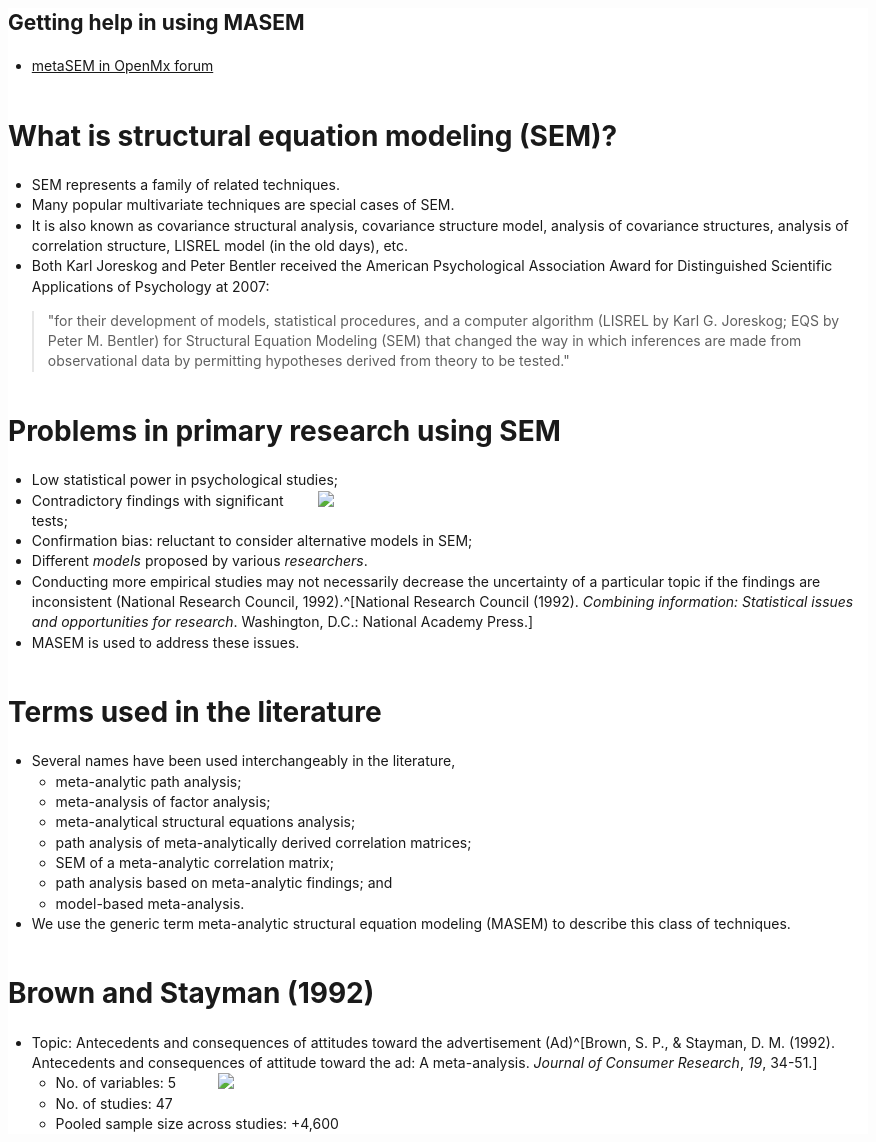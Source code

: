 ## Getting help in using MASEM
* [metaSEM in OpenMx forum](http://openmx.ssri.psu.edu/forums/third-party-software/metasem)


# What is structural equation modeling (SEM)?
* SEM represents a family of related techniques.
* Many popular multivariate techniques are special cases of SEM.
* It is also known as covariance structural analysis, covariance structure model, analysis of covariance structures, analysis of correlation structure, LISREL model (in the old days), etc. 
* Both Karl Joreskog and Peter Bentler received the American Psychological Association Award for Distinguished Scientific Applications of Psychology at 2007: 

> "for their development of models, statistical procedures, and a computer algorithm (LISREL by Karl G. Joreskog; EQS by Peter M. Bentler) for Structural Equation Modeling (SEM) that changed the way in which inferences are made from observational data by permitting hypotheses derived from theory to be tested."

# Problems in primary research using SEM
* Low statistical power in psychological studies; <img src="../2015 CEMO/figures/MASEM2.png" align="right" width=550px/>
* Contradictory findings with significant tests;
* Confirmation bias: reluctant to consider alternative models in SEM;
* Different *models* proposed by various *researchers*.
* Conducting more empirical studies may not necessarily decrease the uncertainty of a particular topic if the findings are inconsistent (National Research Council, 1992).^[National Research Council (1992). *Combining information: Statistical issues and opportunities for research*. Washington, D.C.: National Academy Press.]
* MASEM is used to address these issues.

# Terms used in the literature
* Several names have been used interchangeably in the literature,
    + meta-analytic path analysis;
    + meta-analysis of factor analysis;
    + meta-analytical structural equations analysis;
    + path analysis of meta-analytically derived correlation matrices;
    + SEM of a meta-analytic correlation matrix;
    + path analysis based on meta-analytic findings; and
    + model-based meta-analysis.
* We use the generic term meta-analytic structural equation modeling (MASEM) to describe this class of techniques.

# Brown and Stayman (1992)
* Topic: Antecedents and consequences of attitudes toward the advertisement (Ad)^[Brown, S. P., & Stayman, D. M. (1992). Antecedents and consequences of attitude toward the ad: A meta-analysis. *Journal of Consumer Research*, *19*, 34-51.] <img src="../2015 CEMO/figures/MASEM3.png" align="right" width=650px/>
    + No. of variables: 5
    + No. of studies: 47
    + Pooled sample size across studies: +4,600
